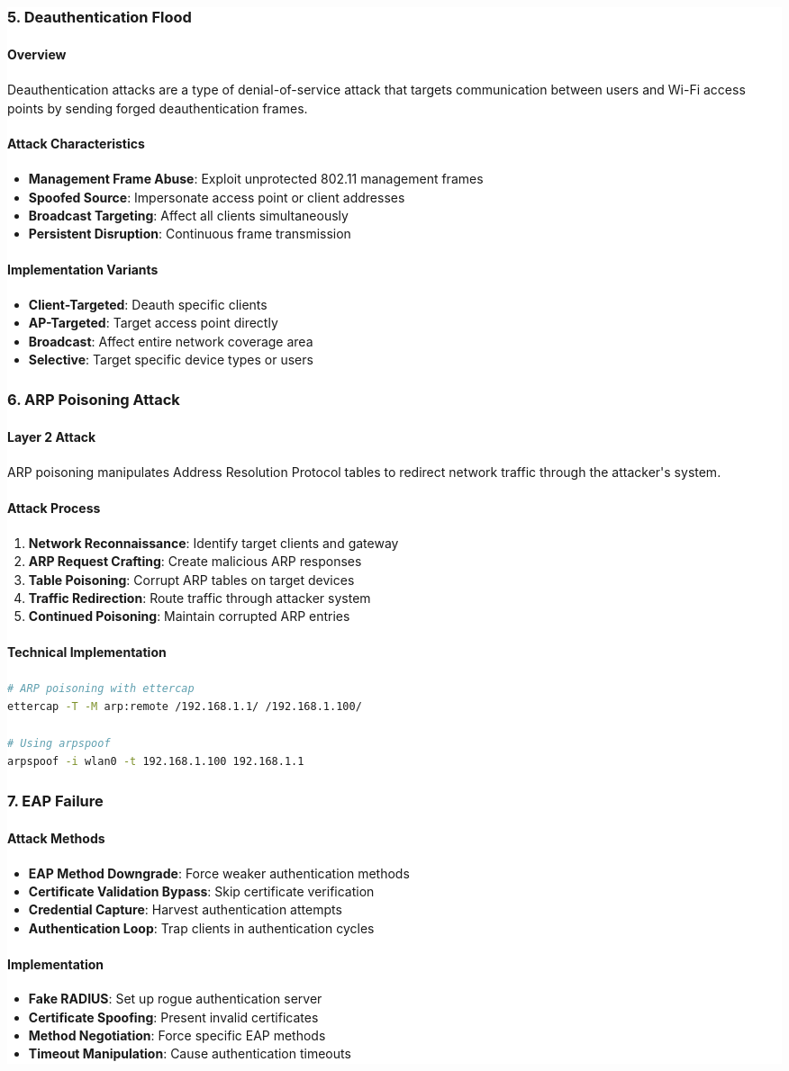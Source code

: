 ### 5. Deauthentication Flood

#### Overview
Deauthentication attacks are a type of denial-of-service attack that targets communication between users and Wi-Fi access points by sending forged deauthentication frames.

#### Attack Characteristics
- **Management Frame Abuse**: Exploit unprotected 802.11 management frames
- **Spoofed Source**: Impersonate access point or client addresses
- **Broadcast Targeting**: Affect all clients simultaneously
- **Persistent Disruption**: Continuous frame transmission

#### Implementation Variants
- **Client-Targeted**: Deauth specific clients
- **AP-Targeted**: Target access point directly
- **Broadcast**: Affect entire network coverage area
- **Selective**: Target specific device types or users

### 6. ARP Poisoning Attack

#### Layer 2 Attack
ARP poisoning manipulates Address Resolution Protocol tables to redirect network traffic through the attacker's system.

#### Attack Process
1. **Network Reconnaissance**: Identify target clients and gateway
2. **ARP Request Crafting**: Create malicious ARP responses
3. **Table Poisoning**: Corrupt ARP tables on target devices
4. **Traffic Redirection**: Route traffic through attacker system
5. **Continued Poisoning**: Maintain corrupted ARP entries

#### Technical Implementation
```bash
# ARP poisoning with ettercap
ettercap -T -M arp:remote /192.168.1.1/ /192.168.1.100/

# Using arpspoof
arpspoof -i wlan0 -t 192.168.1.100 192.168.1.1
```

### 7. EAP Failure

#### Attack Methods
- **EAP Method Downgrade**: Force weaker authentication methods
- **Certificate Validation Bypass**: Skip certificate verification
- **Credential Capture**: Harvest authentication attempts
- **Authentication Loop**: Trap clients in authentication cycles

#### Implementation
- **Fake RADIUS**: Set up rogue authentication server
- **Certificate Spoofing**: Present invalid certificates
- **Method Negotiation**: Force specific EAP methods
- **Timeout Manipulation**: Cause authentication timeouts
